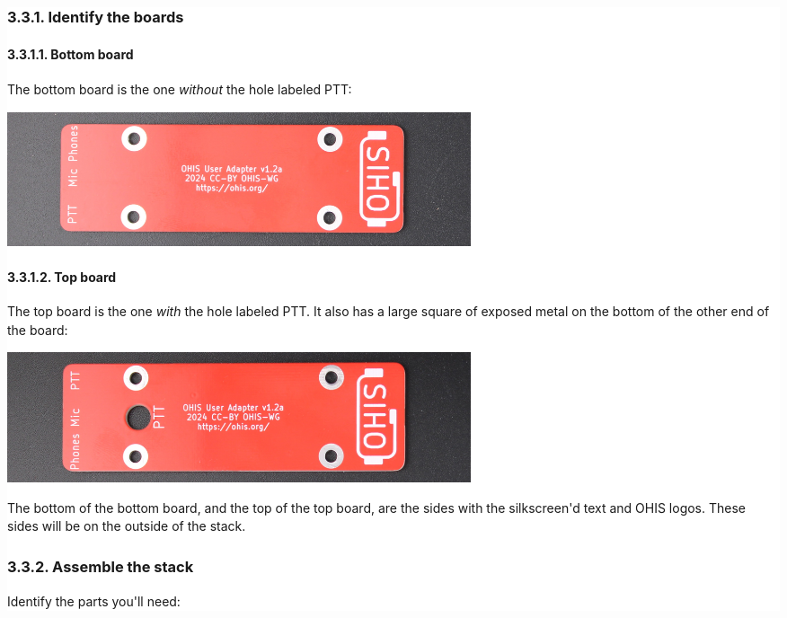 ### 3.3.1. Identify the boards

#### 3.3.1.1. Bottom board

The bottom board is the one *without* the hole labeled PTT:

<img src="Images/Board Bottom.JPG" alt="Bottom board" width=60%>

#### 3.3.1.2. Top board

The top board is the one *with* the hole labeled PTT.  It also has a large square of exposed metal on the bottom of the other end of the board:

<img src="Images/Board Top.JPG" alt="Top board" width=60%>

The bottom of the bottom board, and the top of the top board, are the sides with the silkscreen'd text and OHIS logos.  These sides will be on the outside of the stack.

<div class="page" />

### 3.3.2. Assemble the stack

Identify the parts you'll need:
